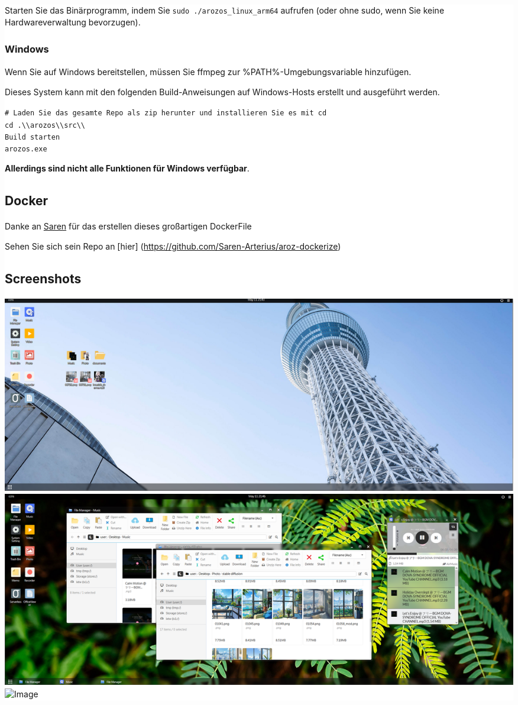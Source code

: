 Starten Sie das Binärprogramm, indem Sie `sudo ./arozos_linux_arm64` aufrufen (oder ohne sudo, wenn Sie keine Hardwareverwaltung bevorzugen).

### Windows

Wenn Sie auf Windows bereitstellen, müssen Sie ffmpeg zur %PATH%-Umgebungsvariable hinzufügen.

Dieses System kann mit den folgenden Build-Anweisungen auf Windows-Hosts erstellt und ausgeführt werden.

```
# Laden Sie das gesamte Repo als zip herunter und installieren Sie es mit cd
cd .\\arozos\\src\\
Build starten
arozos.exe
```

**Allerdings sind nicht alle Funktionen für Windows verfügbar**.

## Docker
Danke an [Saren](https://github.com/Saren-Arterius) für das erstellen dieses großartigen DockerFile

Sehen Sie sich sein Repo an [hier] (https://github.com/Saren-Arterius/aroz-dockerize)

## Screenshots
![Image](img/screenshots/1.png?raw=true)
![Image](img/screenshots/2.png?raw=true)
![Image](img/screenshots/3.png?raw=true)
